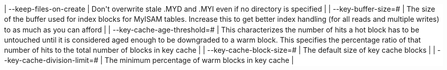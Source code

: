 | --keep-files-on-create                                         | Don't overwrite stale .MYD and .MYI even if no directory is specified                                                                                                                                                                                                                                                                                                                                                                                                                                                                                                                                                                                                                                                                                                                                                                                                                                                                                                                |
| --key-buffer-size=#                                            | The size of the buffer used for index blocks for MyISAM tables. Increase this to get better index handling (for all reads and multiple writes) to as much as you can afford                                                                                                                                                                                                                                                                                                                                                                                                                                                                                                                                                                                                                                                                                                                                                                                                          |
| --key-cache-age-threshold=#                                    | This characterizes the number of hits a hot block has to be untouched until it is considered aged enough to be downgraded to a warm block. This specifies the percentage ratio of that number of hits to the total number of blocks in key cache                                                                                                                                                                                                                                                                                                                                                                                                                                                                                                                                                                                                                                                                                                                                     |
| --key-cache-block-size=#                                       | The default size of key cache blocks                                                                                                                                                                                                                                                                                                                                                                                                                                                                                                                                                                                                                                                                                                                                                                                                                                                                                                                                                 |
| --key-cache-division-limit=#                                   | The minimum percentage of warm blocks in key cache                                                                                                                                                                                                                                                                                                                                                                                                                                                                                                                                                                                                                                                                                                                                                                                                                                                                                                                                   |